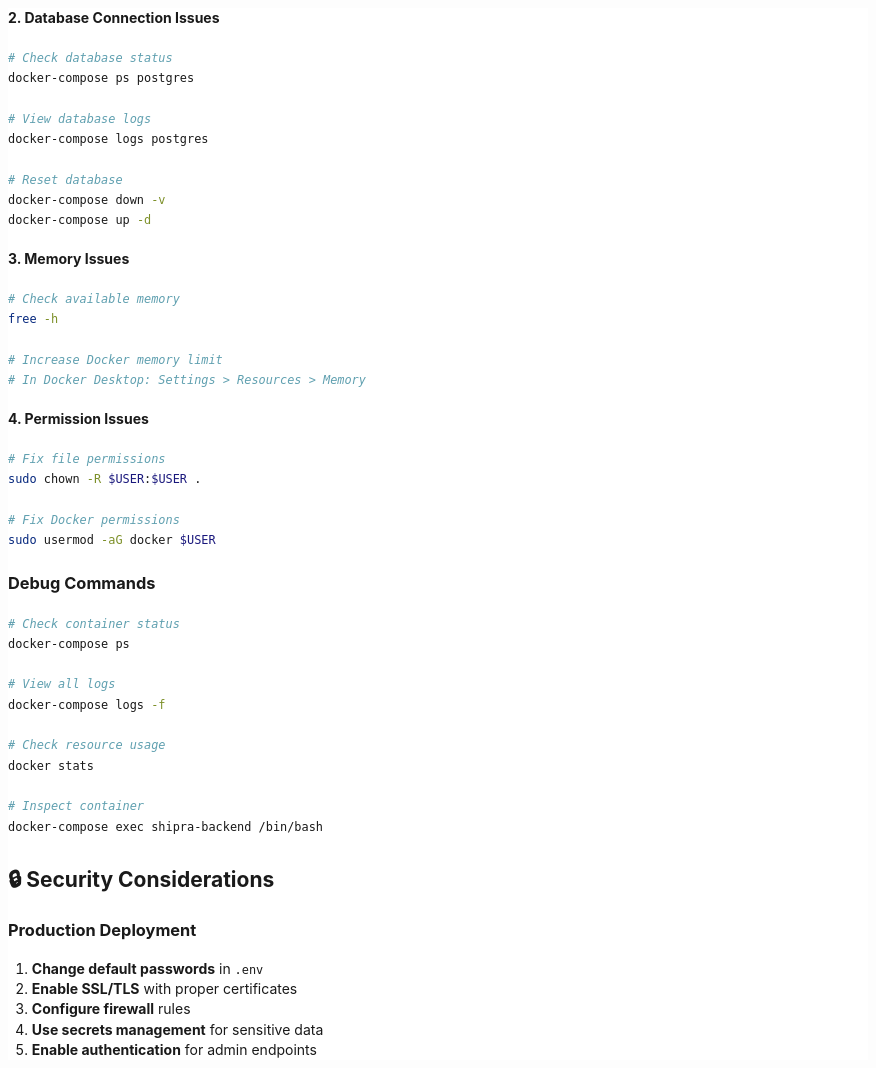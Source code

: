 #### 2. Database Connection Issues
```bash
# Check database status
docker-compose ps postgres

# View database logs
docker-compose logs postgres

# Reset database
docker-compose down -v
docker-compose up -d
```

#### 3. Memory Issues
```bash
# Check available memory
free -h

# Increase Docker memory limit
# In Docker Desktop: Settings > Resources > Memory
```

#### 4. Permission Issues
```bash
# Fix file permissions
sudo chown -R $USER:$USER .

# Fix Docker permissions
sudo usermod -aG docker $USER
```

### Debug Commands
```bash
# Check container status
docker-compose ps

# View all logs
docker-compose logs -f

# Check resource usage
docker stats

# Inspect container
docker-compose exec shipra-backend /bin/bash
```

## 🔒 Security Considerations

### Production Deployment
1. **Change default passwords** in `.env`
2. **Enable SSL/TLS** with proper certificates
3. **Configure firewall** rules
4. **Use secrets management** for sensitive data
5. **Enable authentication** for admin endpoints
